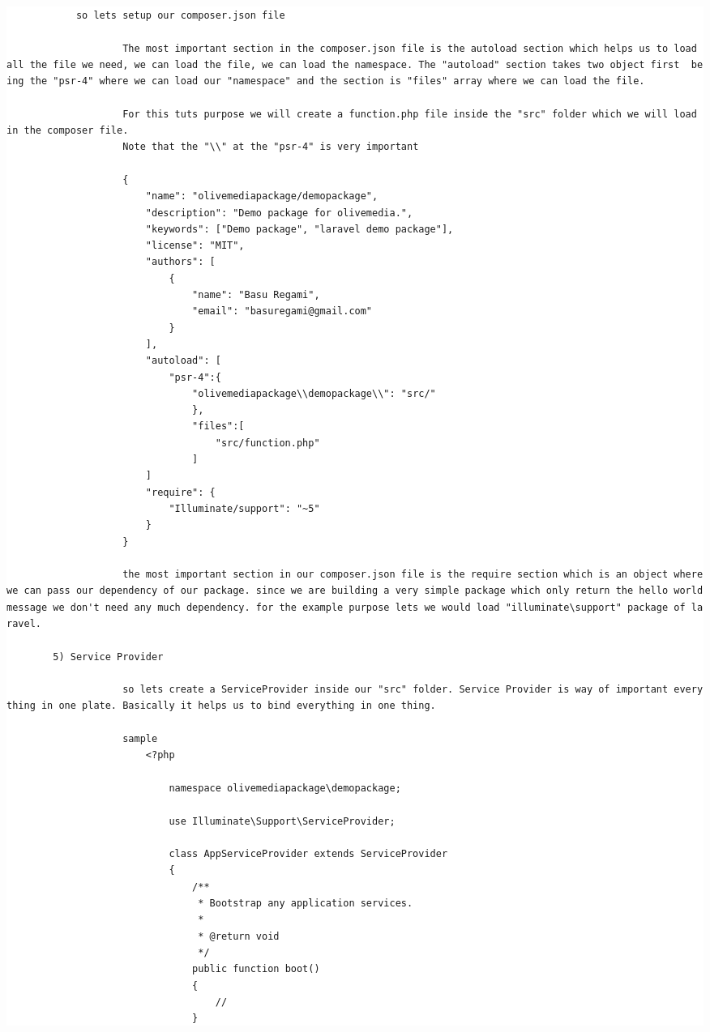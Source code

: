 				so lets setup our composer.json file

						The most important section in the composer.json file is the autoload section which helps us to load all the file we need, we can load the file, we can load the namespace. The "autoload" section takes two object first  being the "psr-4" where we can load our "namespace" and the section is "files" array where we can load the file.
						
						For this tuts purpose we will create a function.php file inside the "src" folder which we will load in the composer file.
						Note that the "\\" at the "psr-4" is very important

						{
						    "name": "olivemediapackage/demopackage",
						    "description": "Demo package for olivemedia.",
						    "keywords": ["Demo package", "laravel demo package"],
						    "license": "MIT",
						    "authors": [
						        {
						            "name": "Basu Regami",
						            "email": "basuregami@gmail.com"
						        }
						    ],
						    "autoload": [
								"psr-4":{
            						"olivemediapackage\\demopackage\\": "src/"
									},
									"files":[
										"src/function.php"
									]
						    ]
						    "require": {
						    	"Illuminate/support": "~5"
						    }
						}

						the most important section in our composer.json file is the require section which is an object where we can pass our dependency of our package. since we are building a very simple package which only return the hello world message we don't need any much dependency. for the example purpose lets we would load "illuminate\support" package of laravel.

			5) Service Provider

						so lets create a ServiceProvider inside our "src" folder. Service Provider is way of important everything in one plate. Basically it helps us to bind everything in one thing.

						sample
							<?php

								namespace olivemediapackage\demopackage;

								use Illuminate\Support\ServiceProvider;

								class AppServiceProvider extends ServiceProvider
								{
								    /**
								     * Bootstrap any application services.
								     *
								     * @return void
								     */
								    public function boot()
								    {
								        //
								    }
